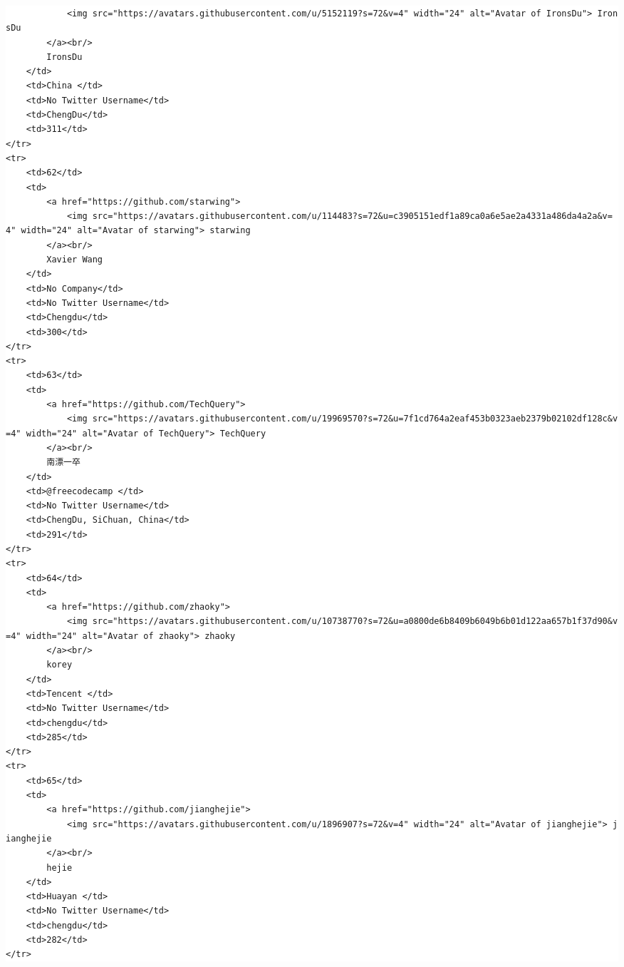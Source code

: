				<img src="https://avatars.githubusercontent.com/u/5152119?s=72&v=4" width="24" alt="Avatar of IronsDu"> IronsDu
			</a><br/>
			IronsDu
		</td>
		<td>China </td>
		<td>No Twitter Username</td>
		<td>ChengDu</td>
		<td>311</td>
	</tr>
	<tr>
		<td>62</td>
		<td>
			<a href="https://github.com/starwing">
				<img src="https://avatars.githubusercontent.com/u/114483?s=72&u=c3905151edf1a89ca0a6e5ae2a4331a486da4a2a&v=4" width="24" alt="Avatar of starwing"> starwing
			</a><br/>
			Xavier Wang
		</td>
		<td>No Company</td>
		<td>No Twitter Username</td>
		<td>Chengdu</td>
		<td>300</td>
	</tr>
	<tr>
		<td>63</td>
		<td>
			<a href="https://github.com/TechQuery">
				<img src="https://avatars.githubusercontent.com/u/19969570?s=72&u=7f1cd764a2eaf453b0323aeb2379b02102df128c&v=4" width="24" alt="Avatar of TechQuery"> TechQuery
			</a><br/>
			南漂一卒
		</td>
		<td>@freecodecamp </td>
		<td>No Twitter Username</td>
		<td>ChengDu, SiChuan, China</td>
		<td>291</td>
	</tr>
	<tr>
		<td>64</td>
		<td>
			<a href="https://github.com/zhaoky">
				<img src="https://avatars.githubusercontent.com/u/10738770?s=72&u=a0800de6b8409b6049b6b01d122aa657b1f37d90&v=4" width="24" alt="Avatar of zhaoky"> zhaoky
			</a><br/>
			korey
		</td>
		<td>Tencent </td>
		<td>No Twitter Username</td>
		<td>chengdu</td>
		<td>285</td>
	</tr>
	<tr>
		<td>65</td>
		<td>
			<a href="https://github.com/jianghejie">
				<img src="https://avatars.githubusercontent.com/u/1896907?s=72&v=4" width="24" alt="Avatar of jianghejie"> jianghejie
			</a><br/>
			hejie
		</td>
		<td>Huayan </td>
		<td>No Twitter Username</td>
		<td>chengdu</td>
		<td>282</td>
	</tr>